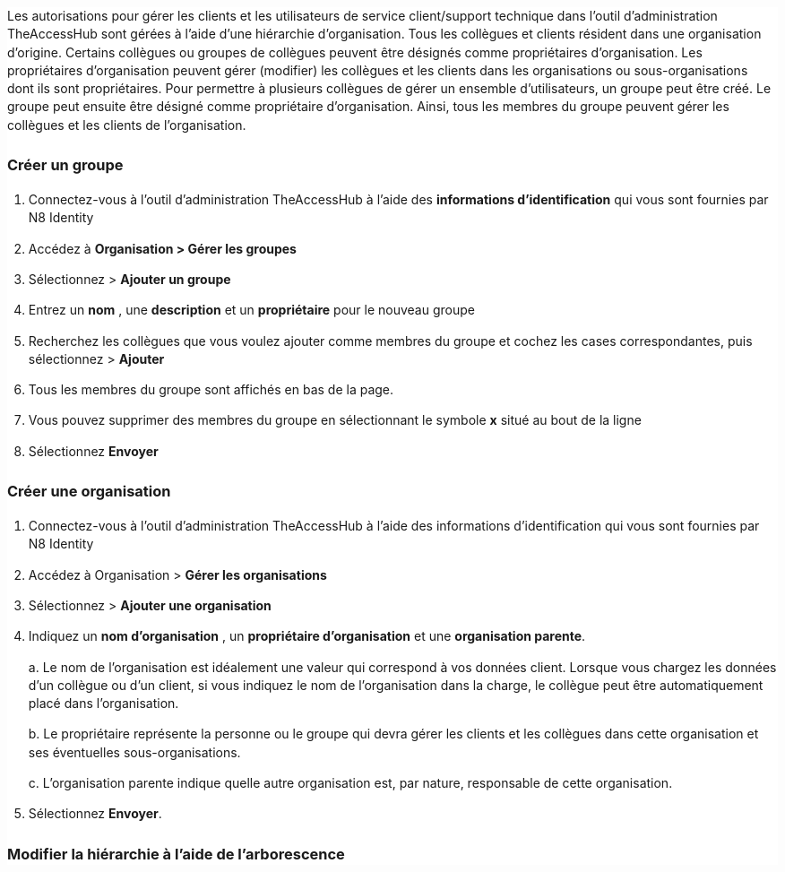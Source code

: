 Les autorisations pour gérer les clients et les utilisateurs de service client/support technique dans l’outil d’administration TheAccessHub sont gérées à l’aide d’une hiérarchie d’organisation. Tous les collègues et clients résident dans une organisation d’origine. Certains collègues ou groupes de collègues peuvent être désignés comme propriétaires d’organisation.  Les propriétaires d’organisation peuvent gérer (modifier) les collègues et les clients dans les organisations ou sous-organisations dont ils sont propriétaires. Pour permettre à plusieurs collègues de gérer un ensemble d’utilisateurs, un groupe peut être créé. Le groupe peut ensuite être désigné comme propriétaire d’organisation. Ainsi, tous les membres du groupe peuvent gérer les collègues et les clients de l’organisation.

### <a name="create-a-new-group"></a>Créer un groupe

1. Connectez-vous à l’outil d’administration TheAccessHub à l’aide des **informations d’identification** qui vous sont fournies par N8 Identity

2. Accédez à **Organisation > Gérer les groupes**

3. Sélectionnez > **Ajouter un groupe**

4. Entrez un **nom** , une **description** et un **propriétaire** pour le nouveau groupe

5. Recherchez les collègues que vous voulez ajouter comme membres du groupe et cochez les cases correspondantes, puis sélectionnez > **Ajouter**

6. Tous les membres du groupe sont affichés en bas de la page.

7. Vous pouvez supprimer des membres du groupe en sélectionnant le symbole **x** situé au bout de la ligne

8. Sélectionnez **Envoyer**

### <a name="create-a-new-organization"></a>Créer une organisation

1. Connectez-vous à l’outil d’administration TheAccessHub à l’aide des informations d’identification qui vous sont fournies par N8 Identity

2. Accédez à Organisation > **Gérer les organisations**

3. Sélectionnez > **Ajouter une organisation**

4. Indiquez un **nom d’organisation** , un **propriétaire d’organisation** et une **organisation parente**.

    a. Le nom de l’organisation est idéalement une valeur qui correspond à vos données client. Lorsque vous chargez les données d’un collègue ou d’un client, si vous indiquez le nom de l’organisation dans la charge, le collègue peut être automatiquement placé dans l’organisation.

    b. Le propriétaire représente la personne ou le groupe qui devra gérer les clients et les collègues dans cette organisation et ses éventuelles sous-organisations.

    c. L’organisation parente indique quelle autre organisation est, par nature, responsable de cette organisation.

5. Sélectionnez **Envoyer**.

### <a name="modify-the-hierarchy-via-the-tree-view"></a>Modifier la hiérarchie à l’aide de l’arborescence

